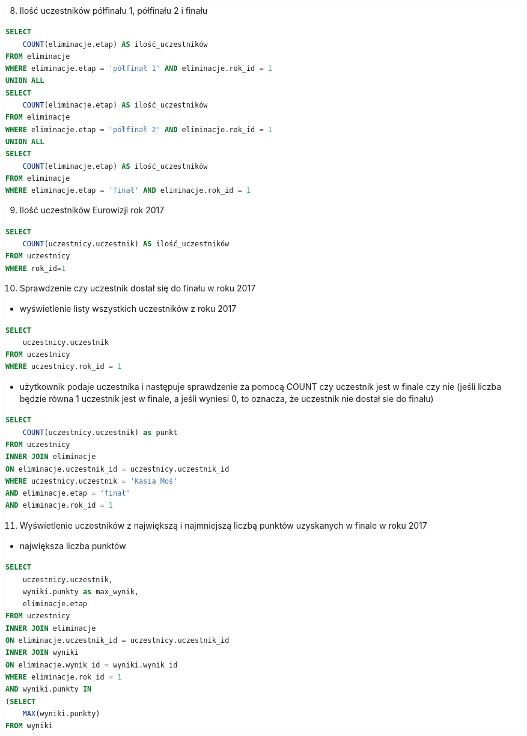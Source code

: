 8. Ilość uczestników półfinału 1, półfinału 2 i finału
```sql
SELECT 
	COUNT(eliminacje.etap) AS ilość_uczestników
FROM eliminacje
WHERE eliminacje.etap = 'półfinał 1' AND eliminacje.rok_id = 1
UNION ALL
SELECT 
	COUNT(eliminacje.etap) AS ilość_uczestników
FROM eliminacje
WHERE eliminacje.etap = 'półfinał 2' AND eliminacje.rok_id = 1
UNION ALL
SELECT 
	COUNT(eliminacje.etap) AS ilość_uczestników
FROM eliminacje
WHERE eliminacje.etap = 'finał' AND eliminacje.rok_id = 1
```

9. Ilość uczestników Eurowizji rok 2017
```sql
SELECT 
	COUNT(uczestnicy.uczestnik) AS ilość_uczestników
FROM uczestnicy
WHERE rok_id=1
```

10. Sprawdzenie czy uczestnik dostał się do finału w roku 2017
  * wyświetlenie listy wszystkich uczestników z roku 2017
```sql
SELECT 
	uczestnicy.uczestnik
FROM uczestnicy
WHERE uczestnicy.rok_id = 1
```

  * użytkownik podaje uczestnika i następuje sprawdzenie za pomocą COUNT czy uczestnik jest w finale czy nie (jeśli liczba będzie równa 1 uczestnik jest w finale, a jeśli wyniesi 0, to oznacza, że uczestnik nie dostał sie do finału)
```sql
SELECT
	COUNT(uczestnicy.uczestnik) as punkt
FROM uczestnicy
INNER JOIN eliminacje
ON eliminacje.uczestnik_id = uczestnicy.uczestnik_id
WHERE uczestnicy.uczestnik = 'Kasia Moś'
AND eliminacje.etap = 'finał'
AND eliminacje.rok_id = 1
```

11. Wyświetlenie uczestników z największą i najmniejszą liczbą punktów uzyskanych w finale w roku 2017
  * największa liczba punktów
```sql
SELECT
	uczestnicy.uczestnik,
    wyniki.punkty as max_wynik,
    eliminacje.etap
FROM uczestnicy
INNER JOIN eliminacje
ON eliminacje.uczestnik_id = uczestnicy.uczestnik_id
INNER JOIN wyniki
ON eliminacje.wynik_id = wyniki.wynik_id
WHERE eliminacje.rok_id = 1
AND wyniki.punkty IN 
(SELECT 
	MAX(wyniki.punkty)
FROM wyniki
```